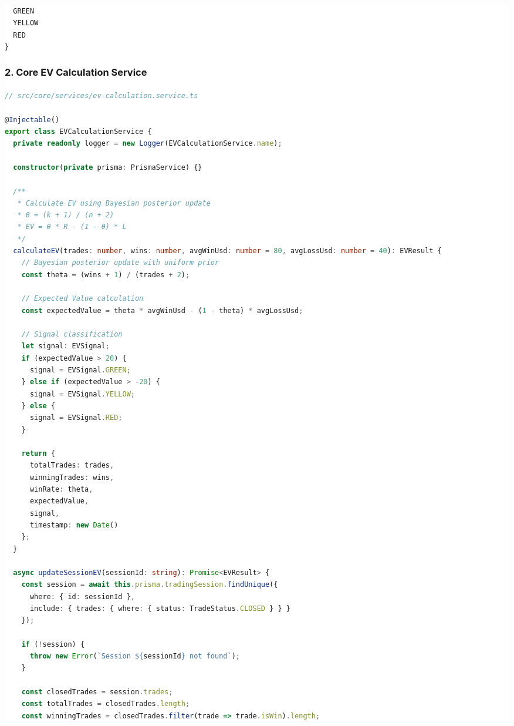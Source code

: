 ```sql
  GREEN
  YELLOW  
  RED
}
```

### 2. Core EV Calculation Service

```typescript
// src/core/services/ev-calculation.service.ts

@Injectable()
export class EVCalculationService {
  private readonly logger = new Logger(EVCalculationService.name);
  
  constructor(private prisma: PrismaService) {}
  
  /**
   * Calculate EV using Bayesian posterior update
   * θ = (k + 1) / (n + 2)
   * EV = θ * R - (1 - θ) * L
   */
  calculateEV(trades: number, wins: number, avgWinUsd: number = 80, avgLossUsd: number = 40): EVResult {
    // Bayesian posterior update with uniform prior
    const theta = (wins + 1) / (trades + 2);
    
    // Expected Value calculation
    const expectedValue = theta * avgWinUsd - (1 - theta) * avgLossUsd;
    
    // Signal classification
    let signal: EVSignal;
    if (expectedValue > 20) {
      signal = EVSignal.GREEN;
    } else if (expectedValue > -20) {
      signal = EVSignal.YELLOW;
    } else {
      signal = EVSignal.RED;
    }
    
    return {
      totalTrades: trades,
      winningTrades: wins,
      winRate: theta,
      expectedValue,
      signal,
      timestamp: new Date()
    };
  }
  
  async updateSessionEV(sessionId: string): Promise<EVResult> {
    const session = await this.prisma.tradingSession.findUnique({
      where: { id: sessionId },
      include: { trades: { where: { status: TradeStatus.CLOSED } } }
    });
    
    if (!session) {
      throw new Error(`Session ${sessionId} not found`);
    }
    
    const closedTrades = session.trades;
    const totalTrades = closedTrades.length;
    const winningTrades = closedTrades.filter(trade => trade.isWin).length;
```